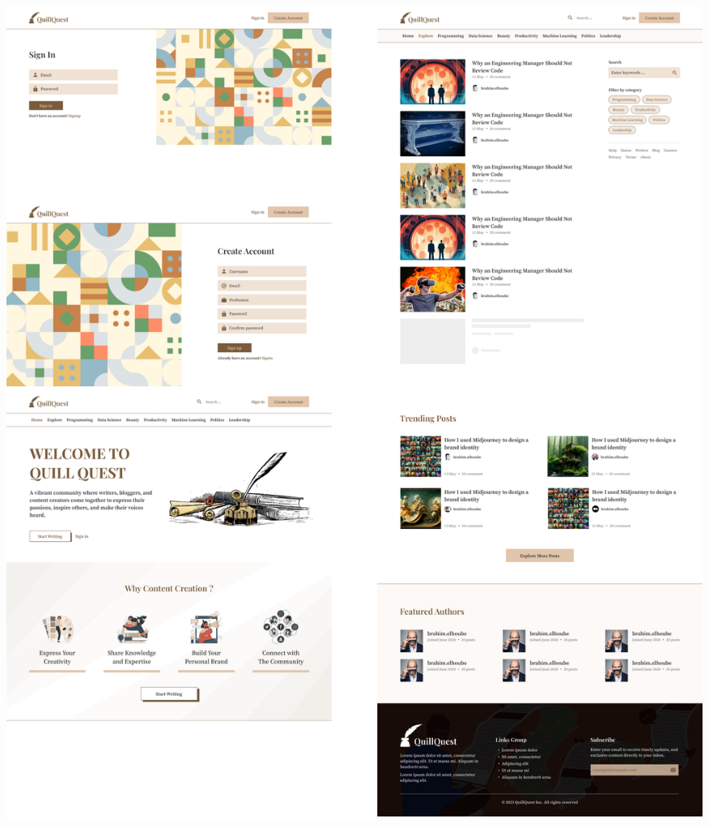 <img src="assets/screenshot-1.png" width="100%" alt="Screenshots" />

<br />

<img src="assets/home-screenshot.png" width="100%" alt="Screenshots" />
